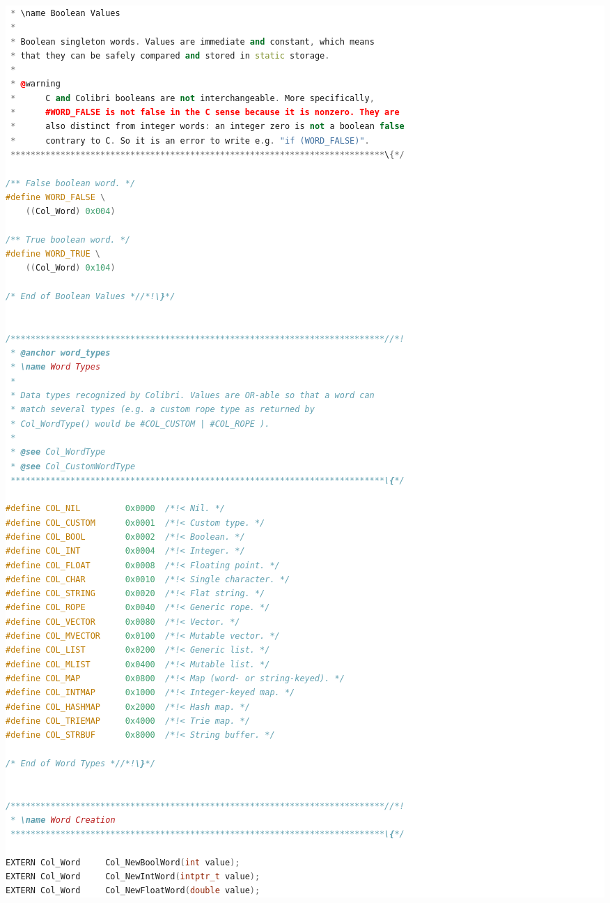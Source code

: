 ```cpp
 * \name Boolean Values
 *
 * Boolean singleton words. Values are immediate and constant, which means
 * that they can be safely compared and stored in static storage.
 *
 * @warning
 *      C and Colibri booleans are not interchangeable. More specifically,
 *      #WORD_FALSE is not false in the C sense because it is nonzero. They are
 *      also distinct from integer words: an integer zero is not a boolean false
 *      contrary to C. So it is an error to write e.g. "if (WORD_FALSE)".
 ***************************************************************************\{*/

/** False boolean word. */
#define WORD_FALSE \
    ((Col_Word) 0x004)

/** True boolean word. */
#define WORD_TRUE \
    ((Col_Word) 0x104)

/* End of Boolean Values *//*!\}*/


/***************************************************************************//*!
 * @anchor word_types
 * \name Word Types
 *
 * Data types recognized by Colibri. Values are OR-able so that a word can
 * match several types (e.g. a custom rope type as returned by
 * Col_WordType() would be #COL_CUSTOM | #COL_ROPE ).
 *
 * @see Col_WordType
 * @see Col_CustomWordType
 ***************************************************************************\{*/

#define COL_NIL         0x0000  /*!< Nil. */
#define COL_CUSTOM      0x0001  /*!< Custom type. */
#define COL_BOOL        0x0002  /*!< Boolean. */
#define COL_INT         0x0004  /*!< Integer. */
#define COL_FLOAT       0x0008  /*!< Floating point. */
#define COL_CHAR        0x0010  /*!< Single character. */
#define COL_STRING      0x0020  /*!< Flat string. */
#define COL_ROPE        0x0040  /*!< Generic rope. */
#define COL_VECTOR      0x0080  /*!< Vector. */
#define COL_MVECTOR     0x0100  /*!< Mutable vector. */
#define COL_LIST        0x0200  /*!< Generic list. */
#define COL_MLIST       0x0400  /*!< Mutable list. */
#define COL_MAP         0x0800  /*!< Map (word- or string-keyed). */
#define COL_INTMAP      0x1000  /*!< Integer-keyed map. */
#define COL_HASHMAP     0x2000  /*!< Hash map. */
#define COL_TRIEMAP     0x4000  /*!< Trie map. */
#define COL_STRBUF      0x8000  /*!< String buffer. */

/* End of Word Types *//*!\}*/


/***************************************************************************//*!
 * \name Word Creation
 ***************************************************************************\{*/

EXTERN Col_Word     Col_NewBoolWord(int value);
EXTERN Col_Word     Col_NewIntWord(intptr_t value);
EXTERN Col_Word     Col_NewFloatWord(double value);
```